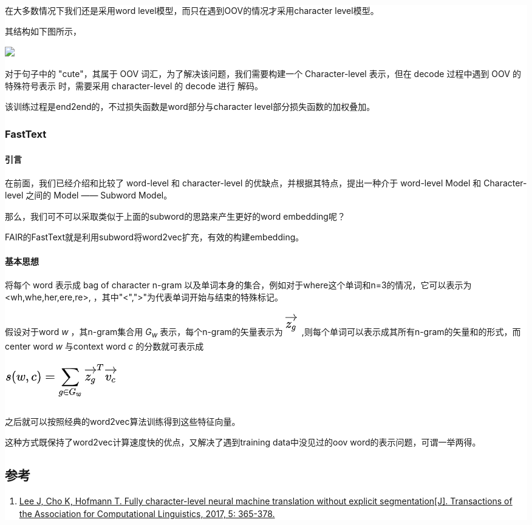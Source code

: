在大多数情况下我们还是采用word level模型，而只在遇到OOV的情况才采用character level模型。

其结构如下图所示，

![](img/word.png)

对于句子中的 "cute"，其属于 OOV 词汇，为了解决该问题，我们需要构建一个 Character-level 表示，但在 decode 过程中遇到 OOV 的特殊符号表示 <unk> 时，需要采用 character-level 的 decode 进行 解码。

该训练过程是end2end的，不过损失函数是word部分与character level部分损失函数的加权叠加。

### FastText

#### 引言

在前面，我们已经介绍和比较了 word-level 和 character-level 的优缺点，并根据其特点，提出一种介于 word-level Model 和 Character-level 之间的 Model ——  Subword Model。

那么，我们可不可以采取类似于上面的subword的思路来产生更好的word embedding呢？

FAIR的FastText就是利用subword将word2vec扩充，有效的构建embedding。

#### 基本思想

将每个 word 表示成 bag of character n-gram 以及单词本身的集合，例如对于where这个单词和n=3的情况，它可以表示为 <wh,whe,her,ere,re>,<where> ，其中"<",">"为代表单词开始与结束的特殊标记。

假设对于word $w$ ，其n-gram集合用 $G_w$ 表示，每个n-gram的矢量表示为![](img/zg.png),则每个单词可以表示成其所有n-gram的矢量和的形式，而center word $w$ 与context word $c$ 的分数就可表示成

![](img/20200528133755.png)

之后就可以按照经典的word2vec算法训练得到这些特征向量。

这种方式既保持了word2vec计算速度快的优点，又解决了遇到training data中没见过的oov word的表示问题，可谓一举两得。

## 参考

1. [Lee J, Cho K, Hofmann T. Fully character-level neural machine translation without explicit segmentation[J]. Transactions of the Association for Computational Linguistics, 2017, 5: 365-378.](https://www.mitpressjournals.org/doi/abs/10.1162/tacl_a_00067)

